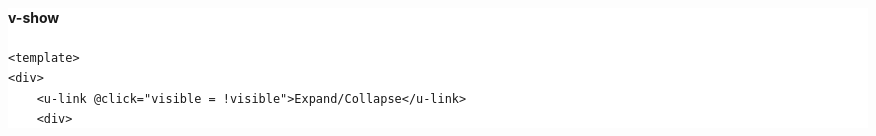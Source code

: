 #### v-show

``` vue
<template>
<div>
    <u-link @click="visible = !visible">Expand/Collapse</u-link>
    <div>
